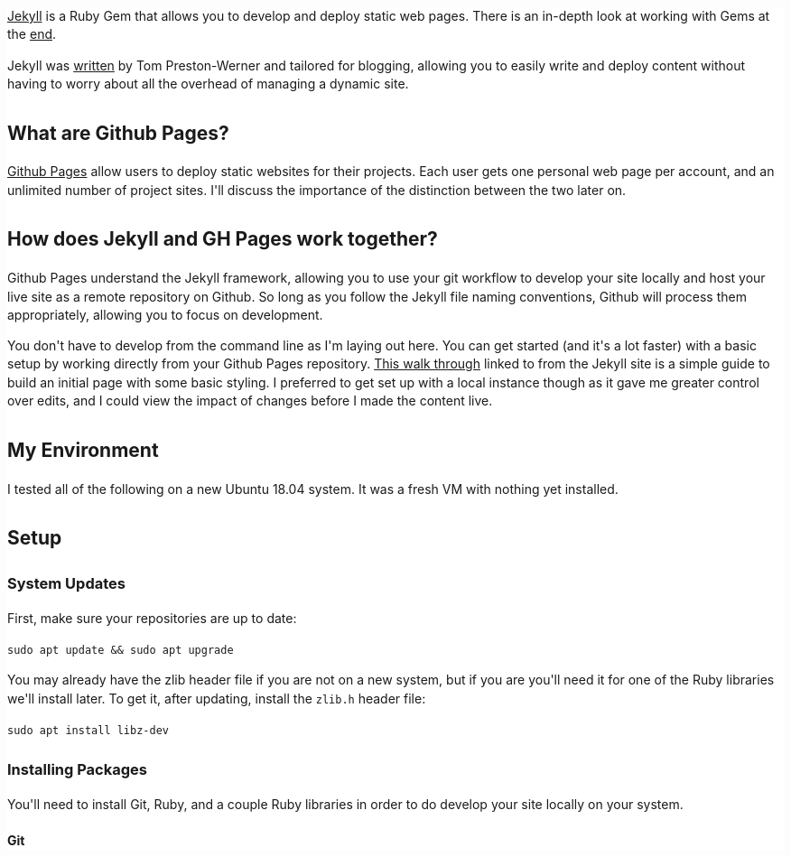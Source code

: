 [Jekyll](https://jekyllrb.com) is a Ruby Gem that allows you to develop and deploy static web pages. There is an in-depth look at working with Gems at the [end](#what-are-gems-and-bundler).

Jekyll was [written](http://tom.preston-werner.com/2008/11/17/blogging-like-a-hacker.html) by Tom Preston-Werner and tailored for blogging, allowing you to easily write and deploy content without having to worry about all the overhead of managing a dynamic site.

## What are Github Pages?

[Github Pages](https://pages.github.com/) allow users to deploy static websites for their projects. Each user gets one personal web page per account, and an unlimited number of project sites. I'll discuss the importance of the distinction between the two later on.

## How does Jekyll and GH Pages work together?

Github Pages understand the Jekyll framework, allowing you to use your git workflow to develop your site locally and host your live site as a remote repository on Github. So long as you follow the Jekyll file naming conventions, Github will process them appropriately, allowing you to focus on development.

You don't have to develop from the command line as I'm laying out here. You can get started (and it's a lot faster) with a basic setup by working directly from your Github Pages repository. [This walk through](http://jmcglone.com/guides/github-pages/) linked to from the Jekyll site is a simple guide to build an initial page with some basic styling. I preferred to get set up with a local instance though as it gave me greater control over edits, and I could view the impact of changes before I made the content live.

## My Environment

I tested all of the following on a new Ubuntu 18.04 system. It was a fresh VM with nothing yet installed.

## Setup

### System Updates

First, make sure your repositories are up to date:

`sudo apt update && sudo apt upgrade`

You may already have the zlib header file if you are not on a new system, but if you are you'll need it for one of the Ruby libraries we'll install later. To get it, after updating, install the `zlib.h` header file:

`sudo apt install libz-dev`

### Installing Packages

You'll need to install Git, Ruby, and a couple Ruby libraries in order to do develop your site locally on your system.

#### Git
